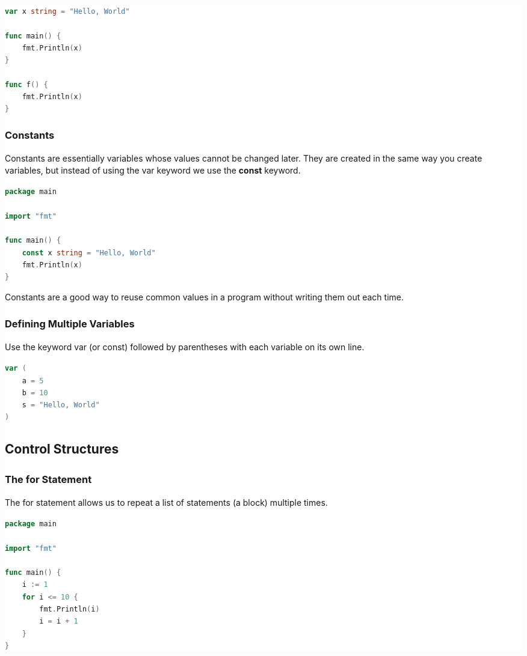 ```go
var x string = "Hello, World"

func main() {
	fmt.Println(x)
}

func f() {
	fmt.Println(x)
}
```

### Constants

Constants are essentially variables whose values cannot be changed later. They are created in the same way you create variables, but instead of using the var keyword we use the **const** keyword.

```go
package main

import "fmt"

func main() {
    const x string = "Hello, World"
    fmt.Println(x)
}
```

Constants are a good way to reuse common values in a program without writing them out each time.

### Defining Multiple Variables

Use the keyword var (or const) followed by parentheses with each variable on its own line.

```go
var (
	a = 5
    b = 10
    s = "Hello, World"
)
```

## Control Structures

### The for Statement

The for statement allows us to repeat a list of statements (a block) multiple times.

```go
package main

import "fmt"

func main() {
    i := 1
    for i <= 10 {
        fmt.Println(i)
        i = i + 1
    }
}
```

